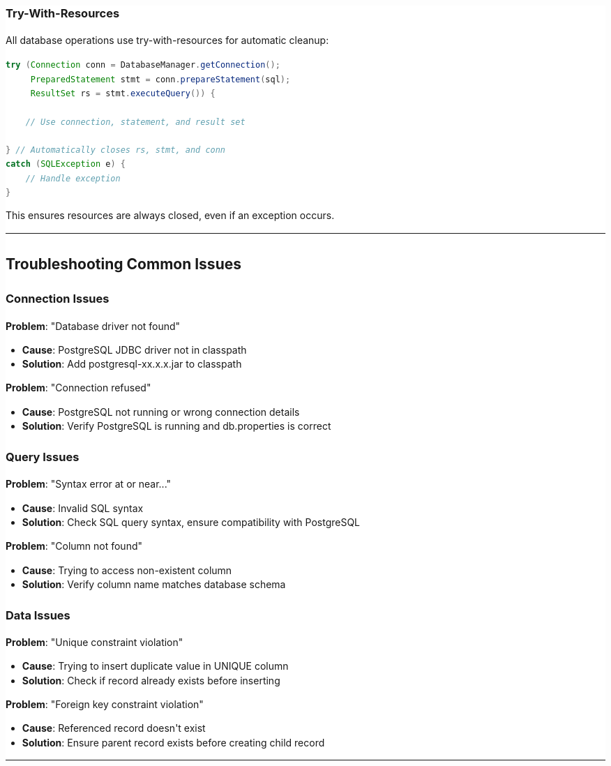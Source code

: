 ### Try-With-Resources

All database operations use try-with-resources for automatic cleanup:

```java
try (Connection conn = DatabaseManager.getConnection();
     PreparedStatement stmt = conn.prepareStatement(sql);
     ResultSet rs = stmt.executeQuery()) {
    
    // Use connection, statement, and result set
    
} // Automatically closes rs, stmt, and conn
catch (SQLException e) {
    // Handle exception
}
```

This ensures resources are always closed, even if an exception occurs.

---

## Troubleshooting Common Issues

### Connection Issues

**Problem**: "Database driver not found"
- **Cause**: PostgreSQL JDBC driver not in classpath
- **Solution**: Add postgresql-xx.x.x.jar to classpath

**Problem**: "Connection refused"
- **Cause**: PostgreSQL not running or wrong connection details
- **Solution**: Verify PostgreSQL is running and db.properties is correct

### Query Issues

**Problem**: "Syntax error at or near..."
- **Cause**: Invalid SQL syntax
- **Solution**: Check SQL query syntax, ensure compatibility with PostgreSQL

**Problem**: "Column not found"
- **Cause**: Trying to access non-existent column
- **Solution**: Verify column name matches database schema

### Data Issues

**Problem**: "Unique constraint violation"
- **Cause**: Trying to insert duplicate value in UNIQUE column
- **Solution**: Check if record already exists before inserting

**Problem**: "Foreign key constraint violation"
- **Cause**: Referenced record doesn't exist
- **Solution**: Ensure parent record exists before creating child record

---
